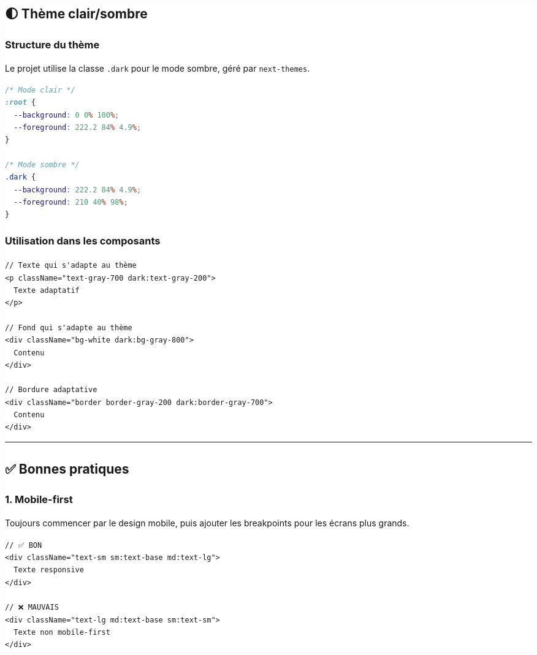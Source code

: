 ## 🌓 Thème clair/sombre

### Structure du thème

Le projet utilise la classe `.dark` pour le mode sombre, géré par `next-themes`.

```css
/* Mode clair */
:root {
  --background: 0 0% 100%;
  --foreground: 222.2 84% 4.9%;
}

/* Mode sombre */
.dark {
  --background: 222.2 84% 4.9%;
  --foreground: 210 40% 98%;
}
```

### Utilisation dans les composants

```tsx
// Texte qui s'adapte au thème
<p className="text-gray-700 dark:text-gray-200">
  Texte adaptatif
</p>

// Fond qui s'adapte au thème
<div className="bg-white dark:bg-gray-800">
  Contenu
</div>

// Bordure adaptative
<div className="border border-gray-200 dark:border-gray-700">
  Contenu
</div>
```

---

## ✅ Bonnes pratiques

### 1. **Mobile-first**
Toujours commencer par le design mobile, puis ajouter les breakpoints pour les écrans plus grands.

```tsx
// ✅ BON
<div className="text-sm sm:text-base md:text-lg">
  Texte responsive
</div>

// ❌ MAUVAIS
<div className="text-lg md:text-base sm:text-sm">
  Texte non mobile-first
</div>
```
